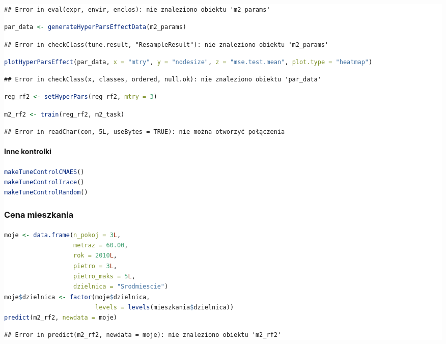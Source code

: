 ```
## Error in eval(expr, envir, enclos): nie znaleziono obiektu 'm2_params'
```

```r
par_data <- generateHyperParsEffectData(m2_params)
```

```
## Error in checkClass(tune.result, "ResampleResult"): nie znaleziono obiektu 'm2_params'
```

```r
plotHyperParsEffect(par_data, x = "mtry", y = "nodesize", z = "mse.test.mean", plot.type = "heatmap")
```

```
## Error in checkClass(x, classes, ordered, null.ok): nie znaleziono obiektu 'par_data'
```

```r
reg_rf2 <- setHyperPars(reg_rf2, mtry = 3)
```


```r
m2_rf2 <- train(reg_rf2, m2_task)
```


```
## Error in readChar(con, 5L, useBytes = TRUE): nie można otworzyć połączenia
```

#### Inne kontrolki


```r
makeTuneControlCMAES()
makeTuneControlIrace()
makeTuneControlRandom()
```

### Cena mieszkania


```r
moje <- data.frame(n_pokoj = 3L,
                   metraz = 60.00,
                   rok = 2010L,
                   pietro = 3L,
                   pietro_maks = 5L,
                   dzielnica = "Srodmiescie")
moje$dzielnica <- factor(moje$dzielnica,
                         levels = levels(mieszkania$dzielnica))
predict(m2_rf2, newdata = moje)
```

```
## Error in predict(m2_rf2, newdata = moje): nie znaleziono obiektu 'm2_rf2'
```
